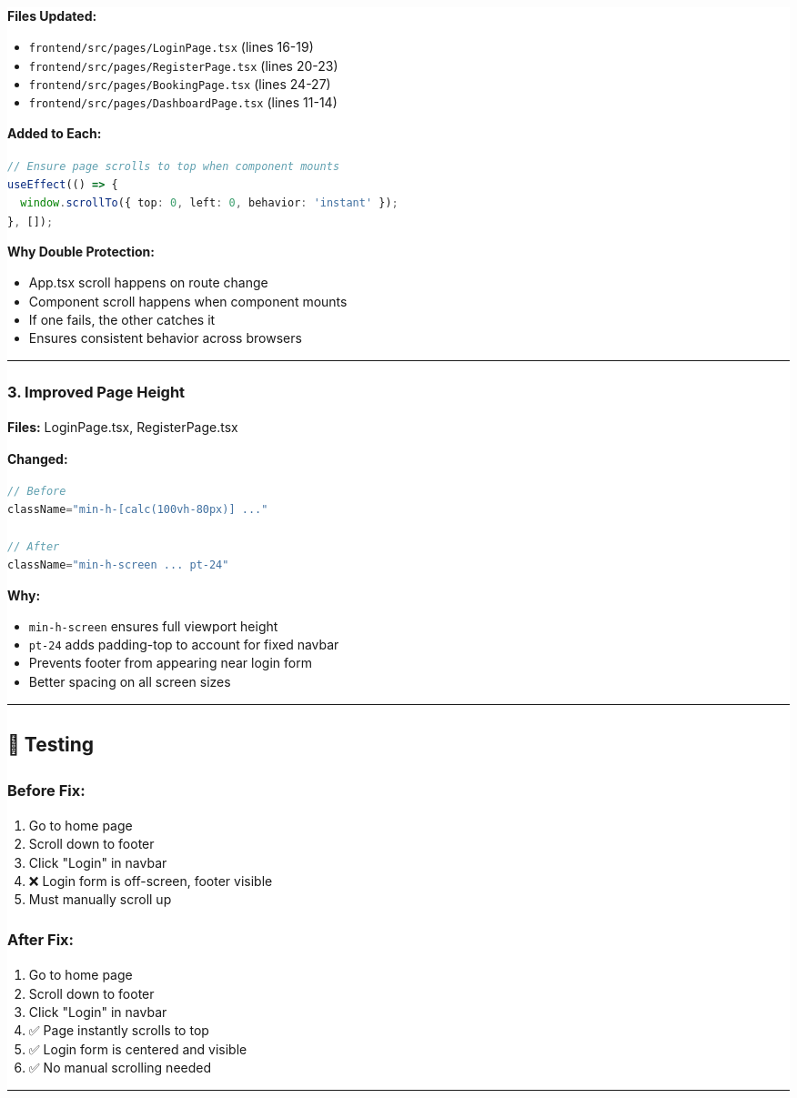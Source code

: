 **Files Updated:**
- `frontend/src/pages/LoginPage.tsx` (lines 16-19)
- `frontend/src/pages/RegisterPage.tsx` (lines 20-23)
- `frontend/src/pages/BookingPage.tsx` (lines 24-27)
- `frontend/src/pages/DashboardPage.tsx` (lines 11-14)

**Added to Each:**
```typescript
// Ensure page scrolls to top when component mounts
useEffect(() => {
  window.scrollTo({ top: 0, left: 0, behavior: 'instant' });
}, []);
```

**Why Double Protection:**
- App.tsx scroll happens on route change
- Component scroll happens when component mounts
- If one fails, the other catches it
- Ensures consistent behavior across browsers

---

### 3. Improved Page Height

**Files:** LoginPage.tsx, RegisterPage.tsx

**Changed:**
```typescript
// Before
className="min-h-[calc(100vh-80px)] ..."

// After
className="min-h-screen ... pt-24"
```

**Why:**
- `min-h-screen` ensures full viewport height
- `pt-24` adds padding-top to account for fixed navbar
- Prevents footer from appearing near login form
- Better spacing on all screen sizes

---

## 🧪 Testing

### Before Fix:
1. Go to home page
2. Scroll down to footer
3. Click "Login" in navbar
4. ❌ Login form is off-screen, footer visible
5. Must manually scroll up

### After Fix:
1. Go to home page
2. Scroll down to footer
3. Click "Login" in navbar
4. ✅ Page instantly scrolls to top
5. ✅ Login form is centered and visible
6. ✅ No manual scrolling needed

---
